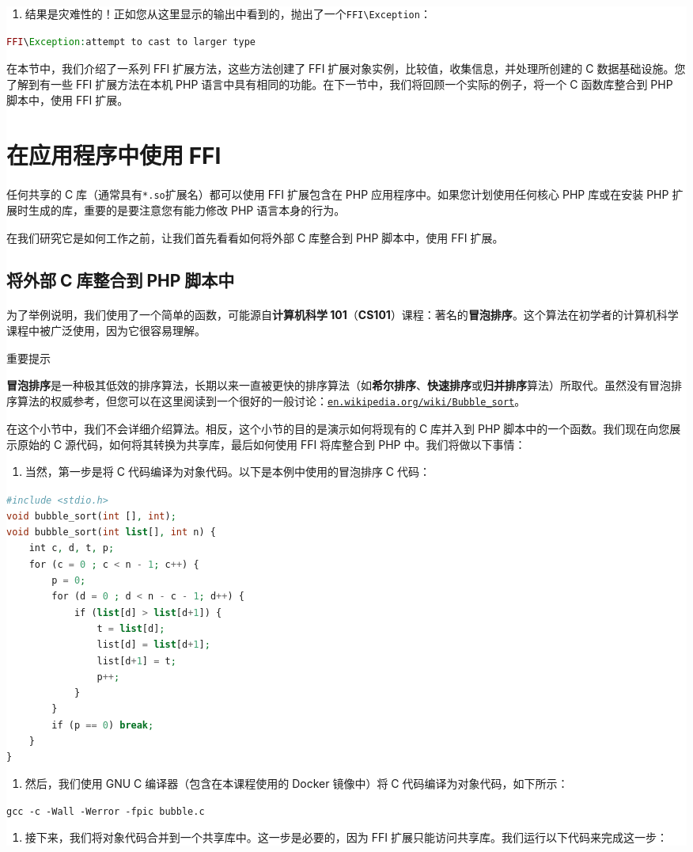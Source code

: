 1.  结果是灾难性的！正如您从这里显示的输出中看到的，抛出了一个`FFI\Exception`：

```php
FFI\Exception:attempt to cast to larger type
```

在本节中，我们介绍了一系列 FFI 扩展方法，这些方法创建了 FFI 扩展对象实例，比较值，收集信息，并处理所创建的 C 数据基础设施。您了解到有一些 FFI 扩展方法在本机 PHP 语言中具有相同的功能。在下一节中，我们将回顾一个实际的例子，将一个 C 函数库整合到 PHP 脚本中，使用 FFI 扩展。

# 在应用程序中使用 FFI

任何共享的 C 库（通常具有`*.so`扩展名）都可以使用 FFI 扩展包含在 PHP 应用程序中。如果您计划使用任何核心 PHP 库或在安装 PHP 扩展时生成的库，重要的是要注意您有能力修改 PHP 语言本身的行为。

在我们研究它是如何工作之前，让我们首先看看如何将外部 C 库整合到 PHP 脚本中，使用 FFI 扩展。

## 将外部 C 库整合到 PHP 脚本中

为了举例说明，我们使用了一个简单的函数，可能源自**计算机科学 101**（**CS101**）课程：著名的**冒泡排序**。这个算法在初学者的计算机科学课程中被广泛使用，因为它很容易理解。

重要提示

**冒泡排序**是一种极其低效的排序算法，长期以来一直被更快的排序算法（如**希尔排序**、**快速排序**或**归并排序**算法）所取代。虽然没有冒泡排序算法的权威参考，但您可以在这里阅读到一个很好的一般讨论：[`en.wikipedia.org/wiki/Bubble_sort`](https://en.wikipedia.org/wiki/Bubble_sort)。

在这个小节中，我们不会详细介绍算法。相反，这个小节的目的是演示如何将现有的 C 库并入到 PHP 脚本中的一个函数。我们现在向您展示原始的 C 源代码，如何将其转换为共享库，最后如何使用 FFI 将库整合到 PHP 中。我们将做以下事情：

1.  当然，第一步是将 C 代码编译为对象代码。以下是本例中使用的冒泡排序 C 代码：

```php
#include <stdio.h>
void bubble_sort(int [], int);
void bubble_sort(int list[], int n) {
    int c, d, t, p;
    for (c = 0 ; c < n - 1; c++) {
        p = 0;
        for (d = 0 ; d < n - c - 1; d++) {
            if (list[d] > list[d+1]) {
                t = list[d];
                list[d] = list[d+1];
                list[d+1] = t;
                p++;
            }
        }
        if (p == 0) break;
    }
}
```

1.  然后，我们使用 GNU C 编译器（包含在本课程使用的 Docker 镜像中）将 C 代码编译为对象代码，如下所示：

`gcc -c -Wall -Werror -fpic bubble.c`

1.  接下来，我们将对象代码合并到一个共享库中。这一步是必要的，因为 FFI 扩展只能访问共享库。我们运行以下代码来完成这一步：
